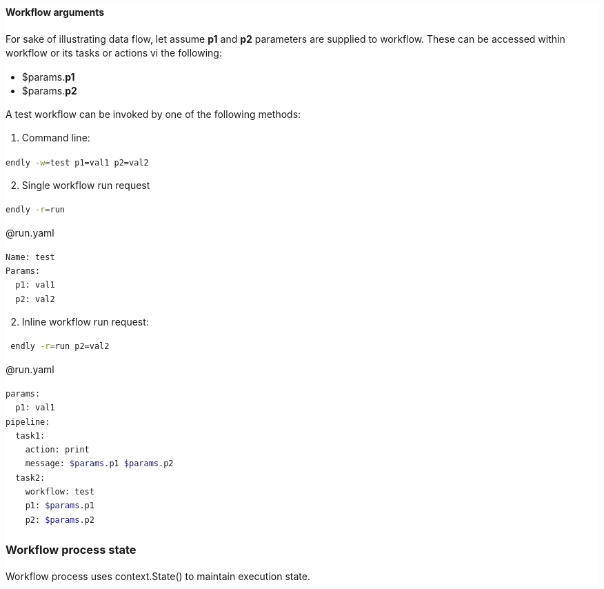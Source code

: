 #### Workflow arguments 
For sake of illustrating data flow, let assume **p1** and **p2** parameters are supplied to workflow.
These can be accessed within workflow or its tasks or actions vi the following:
   - $params.**p1**
   - $params.**p2**

A test workflow can be invoked by one of the following methods:

1) Command line:

```bash
endly -w=test p1=val1 p2=val2
```
2) Single workflow run request

```bash
endly -r=run
```

@run.yaml
```bash
Name: test
Params:
  p1: val1
  p2: val2
```

2) Inline workflow run request:

```bash
 endly -r=run p2=val2
```

@run.yaml
```bash
params:
  p1: val1
pipeline:
  task1:
    action: print
    message: $params.p1 $params.p2
  task2:
    workflow: test
    p1: $params.p1
    p2: $params.p2  
```








<a name="state"></a>
### Workflow process state

Workflow process uses context.State() to maintain execution state.
